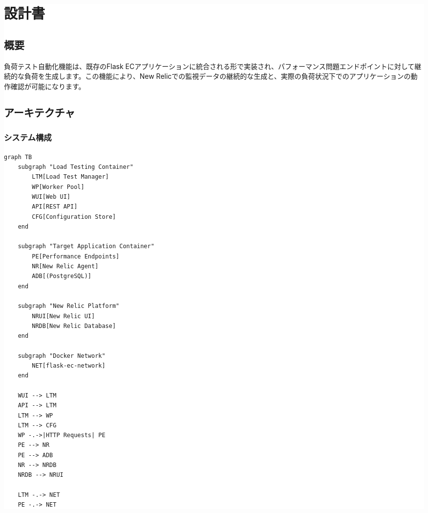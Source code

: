 # 設計書

## 概要

負荷テスト自動化機能は、既存のFlask ECアプリケーションに統合される形で実装され、パフォーマンス問題エンドポイントに対して継続的な負荷を生成します。この機能により、New Relicでの監視データの継続的な生成と、実際の負荷状況下でのアプリケーションの動作確認が可能になります。

## アーキテクチャ

### システム構成

```mermaid
graph TB
    subgraph "Load Testing Container"
        LTM[Load Test Manager]
        WP[Worker Pool]
        WUI[Web UI]
        API[REST API]
        CFG[Configuration Store]
    end
    
    subgraph "Target Application Container"
        PE[Performance Endpoints]
        NR[New Relic Agent]
        ADB[(PostgreSQL)]
    end
    
    subgraph "New Relic Platform"
        NRUI[New Relic UI]
        NRDB[New Relic Database]
    end
    
    subgraph "Docker Network"
        NET[flask-ec-network]
    end
    
    WUI --> LTM
    API --> LTM
    LTM --> WP
    LTM --> CFG
    WP -.->|HTTP Requests| PE
    PE --> NR
    PE --> ADB
    NR --> NRDB
    NRDB --> NRUI
    
    LTM -.-> NET
    PE -.-> NET
```
